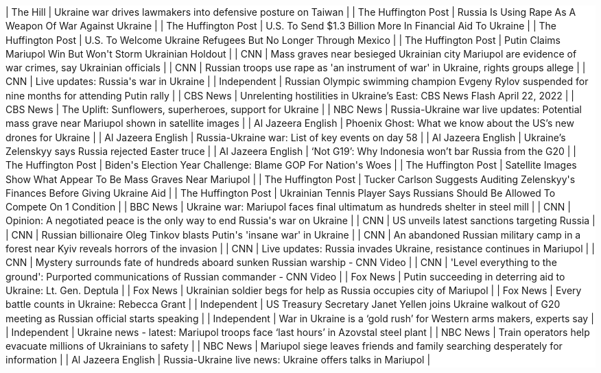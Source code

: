| The Hill | Ukraine war drives lawmakers into defensive posture on Taiwan | 
| The Huffington Post | Russia Is Using Rape As A Weapon Of War Against Ukraine | 
| The Huffington Post | U.S. To Send $1.3 Billion More In Financial Aid To Ukraine | 
| The Huffington Post | U.S. To Welcome Ukraine Refugees But No Longer Through Mexico | 
| The Huffington Post | Putin Claims Mariupol Win But Won't Storm Ukrainian Holdout | 
| CNN | Mass graves near besieged Ukrainian city Mariupol are evidence of war crimes, say Ukrainian officials | 
| CNN | Russian troops use rape as 'an instrument of war' in Ukraine, rights groups allege | 
| CNN | Live updates: Russia's war in Ukraine | 
| Independent | Russian Olympic swimming champion Evgeny Rylov suspended for nine months for attending Putin rally | 
| CBS News | Unrelenting hostilities in Ukraine’s East: CBS News Flash April 22, 2022 | 
| CBS News | The Uplift: Sunflowers, superheroes, support for Ukraine | 
| NBC News | Russia-Ukraine war live updates: Potential mass grave near Mariupol shown in satellite images | 
| Al Jazeera English | Phoenix Ghost: What we know about the US’s new drones for Ukraine | 
| Al Jazeera English | Russia-Ukraine war: List of key events on day 58 | 
| Al Jazeera English | Ukraine’s Zelenskyy says Russia rejected Easter truce | 
| Al Jazeera English | ‘Not G19’: Why Indonesia won’t bar Russia from the G20 | 
| The Huffington Post | Biden's Election Year Challenge: Blame GOP For Nation's Woes | 
| The Huffington Post | Satellite Images Show What Appear To Be Mass Graves Near Mariupol | 
| The Huffington Post | Tucker Carlson Suggests Auditing Zelenskyy's Finances Before Giving Ukraine Aid | 
| The Huffington Post | Ukrainian Tennis Player Says Russians Should Be Allowed To Compete On 1 Condition | 
| BBC News | Ukraine war: Mariupol faces final ultimatum as hundreds shelter in steel mill | 
| CNN | Opinion: A negotiated peace is the only way to end Russia's war on Ukraine | 
| CNN | US unveils latest sanctions targeting Russia | 
| CNN | Russian billionaire Oleg Tinkov blasts Putin's 'insane war' in Ukraine | 
| CNN | An abandoned Russian military camp in a forest near Kyiv reveals horrors of the invasion | 
| CNN | Live updates: Russia invades Ukraine, resistance continues in Mariupol | 
| CNN | Mystery surrounds fate of hundreds aboard sunken Russian warship - CNN Video | 
| CNN | 'Level everything to the ground': Purported communications of Russian commander - CNN Video | 
| Fox News | Putin succeeding in deterring aid to Ukraine: Lt. Gen. Deptula | 
| Fox News | Ukrainian soldier begs for help as Russia occupies city of Mariupol | 
| Fox News | Every battle counts in Ukraine: Rebecca Grant | 
| Independent | US Treasury Secretary Janet Yellen joins Ukraine walkout of G20 meeting as Russian official starts speaking | 
| Independent | War in Ukraine is a ‘gold rush’ for Western arms makers, experts say | 
| Independent | Ukraine news - latest: Mariupol troops face ‘last hours’ in Azovstal steel plant | 
| NBC News | Train operators help evacuate millions of Ukrainians to safety | 
| NBC News | Mariupol siege leaves friends and family searching desperately for information | 
| Al Jazeera English | Russia-Ukraine live news: Ukraine offers talks in Mariupol | 